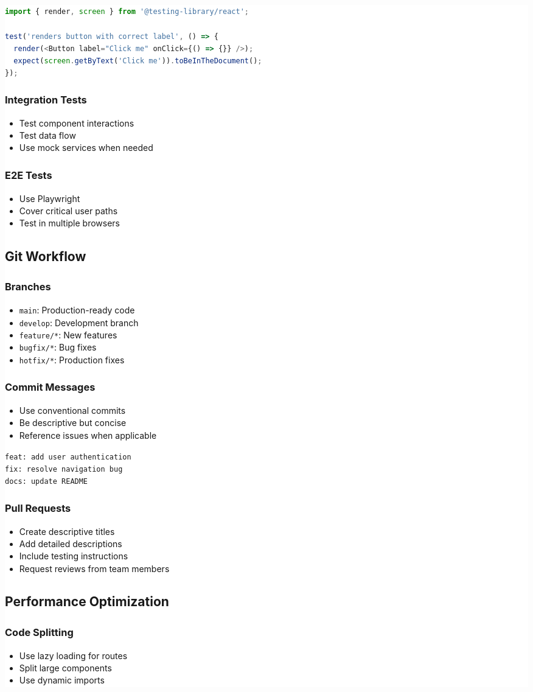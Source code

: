```typescript
import { render, screen } from '@testing-library/react';

test('renders button with correct label', () => {
  render(<Button label="Click me" onClick={() => {}} />);
  expect(screen.getByText('Click me')).toBeInTheDocument();
});
```

### Integration Tests
- Test component interactions
- Test data flow
- Use mock services when needed

### E2E Tests
- Use Playwright
- Cover critical user paths
- Test in multiple browsers

## Git Workflow

### Branches
- `main`: Production-ready code
- `develop`: Development branch
- `feature/*`: New features
- `bugfix/*`: Bug fixes
- `hotfix/*`: Production fixes

### Commit Messages
- Use conventional commits
- Be descriptive but concise
- Reference issues when applicable

```
feat: add user authentication
fix: resolve navigation bug
docs: update README
```

### Pull Requests
- Create descriptive titles
- Add detailed descriptions
- Include testing instructions
- Request reviews from team members

## Performance Optimization

### Code Splitting
- Use lazy loading for routes
- Split large components
- Use dynamic imports
